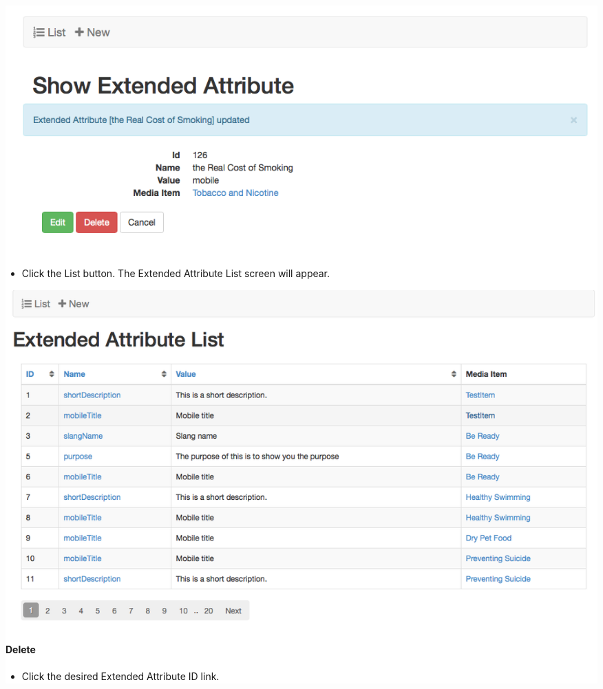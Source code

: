 ![Show Extended Attribute screen with updated confirmation message.png](../images/Show_Extended_Attribute_screen_with_updated_confirmation_message.png)

+ Click the List button.  The Extended Attribute List screen will appear.

![Extended Attribute List With Updated Item.png](../images/Extended_Attribute_List_With_Updated_Item.png)

#### Delete

+ Click the desired Extended Attribute ID link.
